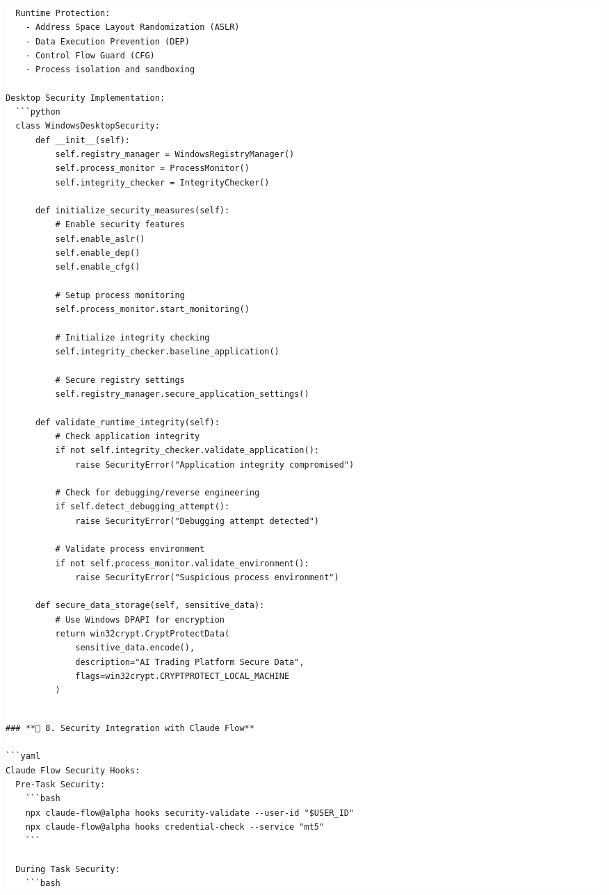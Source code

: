 ```
  Runtime Protection:
    - Address Space Layout Randomization (ASLR)
    - Data Execution Prevention (DEP)
    - Control Flow Guard (CFG)
    - Process isolation and sandboxing

Desktop Security Implementation:
  ```python
  class WindowsDesktopSecurity:
      def __init__(self):
          self.registry_manager = WindowsRegistryManager()
          self.process_monitor = ProcessMonitor()
          self.integrity_checker = IntegrityChecker()

      def initialize_security_measures(self):
          # Enable security features
          self.enable_aslr()
          self.enable_dep()
          self.enable_cfg()

          # Setup process monitoring
          self.process_monitor.start_monitoring()

          # Initialize integrity checking
          self.integrity_checker.baseline_application()

          # Secure registry settings
          self.registry_manager.secure_application_settings()

      def validate_runtime_integrity(self):
          # Check application integrity
          if not self.integrity_checker.validate_application():
              raise SecurityError("Application integrity compromised")

          # Check for debugging/reverse engineering
          if self.detect_debugging_attempt():
              raise SecurityError("Debugging attempt detected")

          # Validate process environment
          if not self.process_monitor.validate_environment():
              raise SecurityError("Suspicious process environment")

      def secure_data_storage(self, sensitive_data):
          # Use Windows DPAPI for encryption
          return win32crypt.CryptProtectData(
              sensitive_data.encode(),
              description="AI Trading Platform Secure Data",
              flags=win32crypt.CRYPTPROTECT_LOCAL_MACHINE
          )
  ```
```

### **🔄 8. Security Integration with Claude Flow**

```yaml
Claude Flow Security Hooks:
  Pre-Task Security:
    ```bash
    npx claude-flow@alpha hooks security-validate --user-id "$USER_ID"
    npx claude-flow@alpha hooks credential-check --service "mt5"
    ```

  During Task Security:
    ```bash
```
